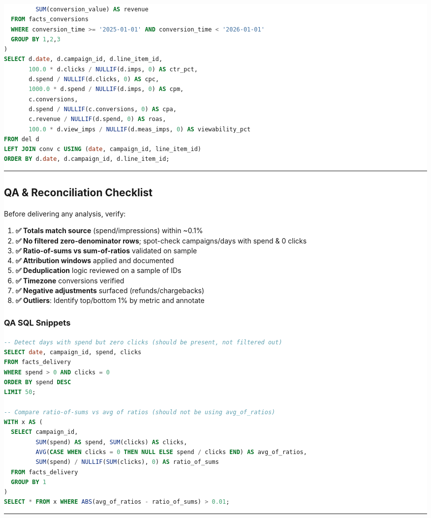 ```sql
         SUM(conversion_value) AS revenue
  FROM facts_conversions
  WHERE conversion_time >= '2025-01-01' AND conversion_time < '2026-01-01'
  GROUP BY 1,2,3
)
SELECT d.date, d.campaign_id, d.line_item_id,
       100.0 * d.clicks / NULLIF(d.imps, 0) AS ctr_pct,
       d.spend / NULLIF(d.clicks, 0) AS cpc,
       1000.0 * d.spend / NULLIF(d.imps, 0) AS cpm,
       c.conversions,
       d.spend / NULLIF(c.conversions, 0) AS cpa,
       c.revenue / NULLIF(d.spend, 0) AS roas,
       100.0 * d.view_imps / NULLIF(d.meas_imps, 0) AS viewability_pct
FROM del d
LEFT JOIN conv c USING (date, campaign_id, line_item_id)
ORDER BY d.date, d.campaign_id, d.line_item_id;
```

---

## QA & Reconciliation Checklist

Before delivering any analysis, verify:

1. **✅ Totals match source** (spend/impressions) within ~0.1%
2. **✅ No filtered zero-denominator rows**; spot-check campaigns/days with spend & 0 clicks
3. **✅ Ratio-of-sums vs sum-of-ratios** validated on sample
4. **✅ Attribution windows** applied and documented
5. **✅ Deduplication** logic reviewed on a sample of IDs
6. **✅ Timezone** conversions verified
7. **✅ Negative adjustments** surfaced (refunds/chargebacks)
8. **✅ Outliers**: Identify top/bottom 1% by metric and annotate

### QA SQL Snippets
```sql
-- Detect days with spend but zero clicks (should be present, not filtered out)
SELECT date, campaign_id, spend, clicks
FROM facts_delivery
WHERE spend > 0 AND clicks = 0
ORDER BY spend DESC
LIMIT 50;

-- Compare ratio-of-sums vs avg of ratios (should not be using avg_of_ratios)
WITH x AS (
  SELECT campaign_id,
         SUM(spend) AS spend, SUM(clicks) AS clicks,
         AVG(CASE WHEN clicks = 0 THEN NULL ELSE spend / clicks END) AS avg_of_ratios,
         SUM(spend) / NULLIF(SUM(clicks), 0) AS ratio_of_sums
  FROM facts_delivery
  GROUP BY 1
)
SELECT * FROM x WHERE ABS(avg_of_ratios - ratio_of_sums) > 0.01;
```

---